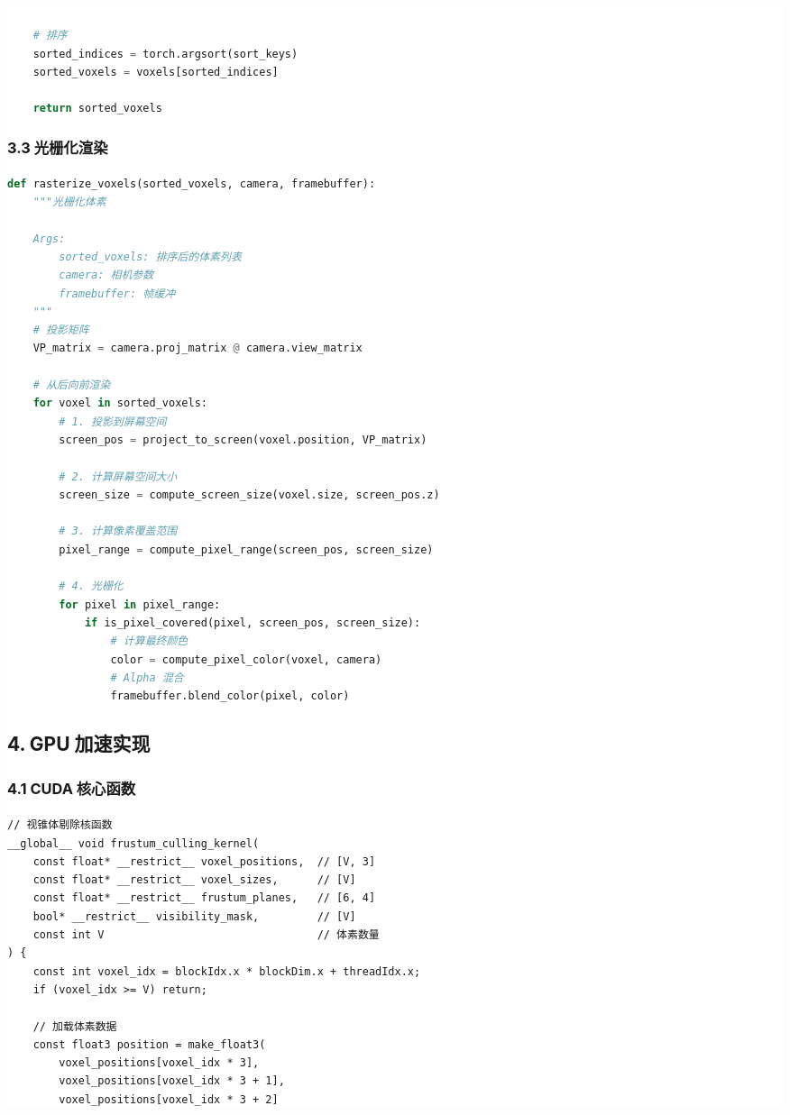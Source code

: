 ```python
    
    # 排序
    sorted_indices = torch.argsort(sort_keys)
    sorted_voxels = voxels[sorted_indices]
    
    return sorted_voxels
```

### 3.3 光栅化渲染

```python
def rasterize_voxels(sorted_voxels, camera, framebuffer):
    """光栅化体素
    
    Args:
        sorted_voxels: 排序后的体素列表
        camera: 相机参数
        framebuffer: 帧缓冲
    """
    # 投影矩阵
    VP_matrix = camera.proj_matrix @ camera.view_matrix
    
    # 从后向前渲染
    for voxel in sorted_voxels:
        # 1. 投影到屏幕空间
        screen_pos = project_to_screen(voxel.position, VP_matrix)
        
        # 2. 计算屏幕空间大小
        screen_size = compute_screen_size(voxel.size, screen_pos.z)
        
        # 3. 计算像素覆盖范围
        pixel_range = compute_pixel_range(screen_pos, screen_size)
        
        # 4. 光栅化
        for pixel in pixel_range:
            if is_pixel_covered(pixel, screen_pos, screen_size):
                # 计算最终颜色
                color = compute_pixel_color(voxel, camera)
                # Alpha 混合
                framebuffer.blend_color(pixel, color)
```

## 4. GPU 加速实现

### 4.1 CUDA 核心函数

```cuda
// 视锥体剔除核函数
__global__ void frustum_culling_kernel(
    const float* __restrict__ voxel_positions,  // [V, 3]
    const float* __restrict__ voxel_sizes,      // [V]
    const float* __restrict__ frustum_planes,   // [6, 4]
    bool* __restrict__ visibility_mask,         // [V]
    const int V                                 // 体素数量
) {
    const int voxel_idx = blockIdx.x * blockDim.x + threadIdx.x;
    if (voxel_idx >= V) return;
    
    // 加载体素数据
    const float3 position = make_float3(
        voxel_positions[voxel_idx * 3],
        voxel_positions[voxel_idx * 3 + 1],
        voxel_positions[voxel_idx * 3 + 2]
```